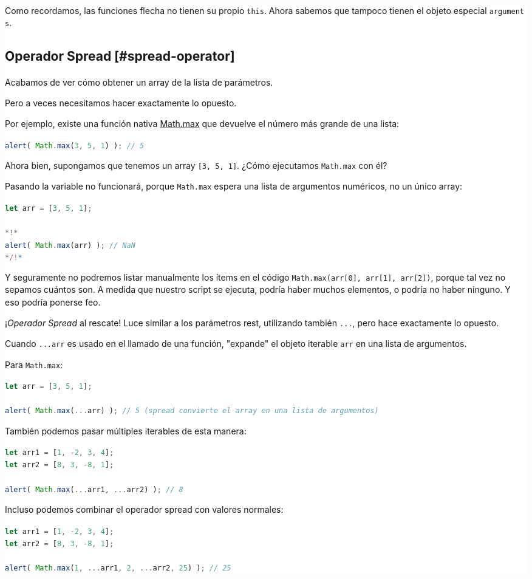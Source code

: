 Como recordamos, las funciones flecha no tienen su propio `this`. Ahora sabemos que tampoco tienen el objeto especial `arguments`.

## Operador Spread [#spread-operator]

Acabamos de ver cómo obtener un array de la lista de parámetros.

Pero a veces necesitamos hacer exactamente lo opuesto.

Por ejemplo, existe una función nativa [Math.max](mdn:js/Math/max) que devuelve el número más grande de una lista:

```js run
alert( Math.max(3, 5, 1) ); // 5
```

Ahora bien, supongamos que tenemos un array `[3, 5, 1]`. ¿Cómo ejecutamos `Math.max` con él?

Pasando la variable no funcionará, porque `Math.max` espera una lista de argumentos numéricos, no un único array:

```js run
let arr = [3, 5, 1];

*!*
alert( Math.max(arr) ); // NaN
*/!*
```

Y seguramente no podremos listar manualmente los ítems en el código `Math.max(arr[0], arr[1], arr[2])`, porque tal vez no sepamos cuántos son. A medida que nuestro script se ejecuta, podría haber muchos elementos, o podría no haber ninguno. Y eso podría ponerse feo.

¡*Operador Spread* al rescate! Luce similar a los parámetros rest, utilizando también `...`, pero hace exactamente lo opuesto.

Cuando `...arr` es usado en el llamado de una función, "expande" el objeto iterable `arr` en una lista de argumentos.

Para `Math.max`:

```js run
let arr = [3, 5, 1];

alert( Math.max(...arr) ); // 5 (spread convierte el array en una lista de argumentos)
```

También podemos pasar múltiples iterables de esta manera:

```js run
let arr1 = [1, -2, 3, 4];
let arr2 = [8, 3, -8, 1];

alert( Math.max(...arr1, ...arr2) ); // 8
```

Incluso podemos combinar el operador spread con valores normales:


```js run
let arr1 = [1, -2, 3, 4];
let arr2 = [8, 3, -8, 1];

alert( Math.max(1, ...arr1, 2, ...arr2, 25) ); // 25
```
